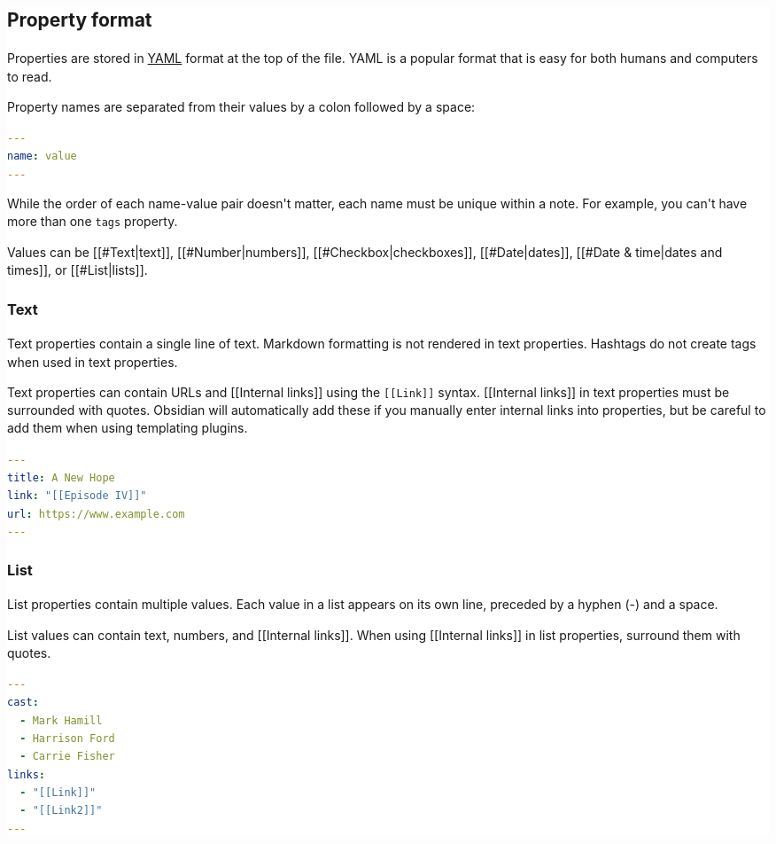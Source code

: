 ## Property format

Properties are stored in [YAML](https://yaml.org/) format at the top of the file. YAML is a popular format that is easy for both humans and computers to read.

Property names are separated from their values by a colon followed by a space:

```yaml
---
name: value
---
```

While the order of each name-value pair doesn't matter, each name must be unique within a note. For example, you can't have more than one `tags` property.

Values can be [[#Text|text]], [[#Number|numbers]], [[#Checkbox|checkboxes]], [[#Date|dates]], [[#Date & time|dates and times]], or [[#List|lists]].

### Text

Text properties contain a single line of text. Markdown formatting is not rendered in text properties. Hashtags do not create tags when used in text properties.

Text properties can contain URLs and [[Internal links]] using the `[[Link]]` syntax. [[Internal links]] in text properties must be surrounded with quotes. Obsidian will automatically add these if you manually enter internal links into properties, but be careful to add them when using templating plugins.

```yaml
---
title: A New Hope
link: "[[Episode IV]]"
url: https://www.example.com
---
```

### List

List properties contain multiple values. Each value in a list appears on its own line, preceded by a hyphen (-) and a space.

List values can contain text, numbers, and [[Internal links]]. When using [[Internal links]] in list properties, surround them with quotes.

```yaml
---
cast: 
  - Mark Hamill
  - Harrison Ford
  - Carrie Fisher
links:
  - "[[Link]]" 
  - "[[Link2]]"
---
```
